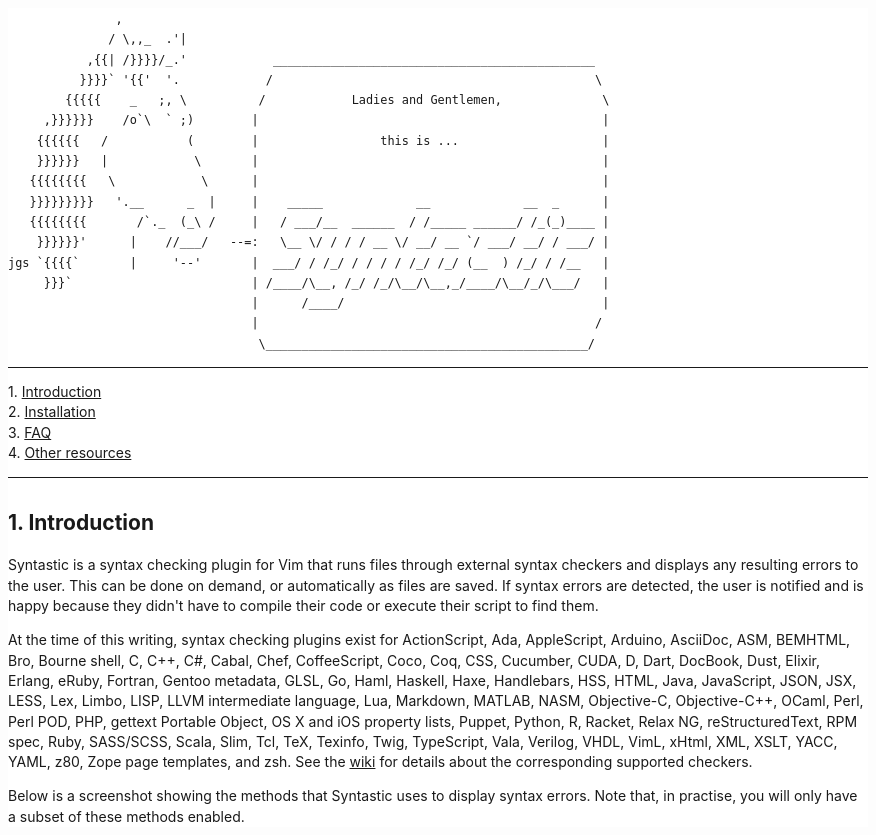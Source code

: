                    ,
                  / \,,_  .'|
               ,{{| /}}}}/_.'            _____________________________________________
              }}}}` '{{'  '.            /                                             \
            {{{{{    _   ;, \          /            Ladies and Gentlemen,              \
         ,}}}}}}    /o`\  ` ;)        |                                                |
        {{{{{{   /           (        |                 this is ...                    |
        }}}}}}   |            \       |                                                |
       {{{{{{{{   \            \      |                                                |
       }}}}}}}}}   '.__      _  |     |    _____             __             __  _      |
       {{{{{{{{       /`._  (_\ /     |   / ___/__  ______  / /_____ ______/ /_(_)____ |
        }}}}}}'      |    //___/   --=:   \__ \/ / / / __ \/ __/ __ `/ ___/ __/ / ___/ |
    jgs `{{{{`       |     '--'       |  ___/ / /_/ / / / / /_/ /_/ (__  ) /_/ / /__   |
         }}}`                         | /____/\__, /_/ /_/\__/\__,_/____/\__/_/\___/   |
                                      |      /____/                                    |
                                      |                                               /
                                       \_____________________________________________/


- - -
1\. [Introduction](#introduction)  
2\. [Installation](#installation)  
3\. [FAQ](#faq)  
4\. [Other resources](#otherresources)  
- - -

<a name="introduction"></a>

## 1\. Introduction

Syntastic is a syntax checking plugin for Vim that runs files through external
syntax checkers and displays any resulting errors to the user. This can be done
on demand, or automatically as files are saved. If syntax errors are detected,
the user is notified and is happy because they didn't have to compile their
code or execute their script to find them.

At the time of this writing, syntax checking plugins exist for ActionScript,
Ada, AppleScript, Arduino, AsciiDoc, ASM, BEMHTML, Bro, Bourne shell, C,
C++, C#, Cabal, Chef, CoffeeScript, Coco, Coq, CSS, Cucumber, CUDA, D, Dart,
DocBook, Dust, Elixir, Erlang, eRuby, Fortran, Gentoo metadata, GLSL, Go,
Haml, Haskell, Haxe, Handlebars, HSS, HTML, Java, JavaScript, JSON, JSX, LESS,
Lex, Limbo, LISP, LLVM intermediate language, Lua, Markdown, MATLAB, NASM,
Objective-C, Objective-C++, OCaml, Perl, Perl POD, PHP, gettext Portable
Object, OS X and iOS property lists, Puppet, Python, R, Racket, Relax NG,
reStructuredText, RPM spec, Ruby, SASS/SCSS, Scala, Slim, Tcl, TeX, Texinfo,
Twig, TypeScript, Vala, Verilog, VHDL, VimL, xHtml, XML, XSLT, YACC, YAML,
z80, Zope page templates, and zsh.  See the [wiki][3] for details about the
corresponding supported checkers.

Below is a screenshot showing the methods that Syntastic uses to display syntax
errors.  Note that, in practise, you will only have a subset of these methods
enabled.


[0]: https://github.com/scrooloose/syntastic/raw/master/_assets/screenshot_1.png
[1]: https://github.com/tpope/vim-pathogen
[2]: https://github.com/tpope/vim-unimpaired
[3]: https://github.com/scrooloose/syntastic/wiki/Syntax-Checkers
[4]: https://github.com/scrooloose/syntastic/issues
[5]: https://groups.google.com/group/vim-syntastic
[6]: http://stackoverflow.com/questions/tagged/syntastic
[7]: https://github.com/davidhalter/jedi-vim
[8]: https://github.com/klen/python-mode
[9]: http://valloric.github.io/YouCompleteMe/
[10]: http://perldoc.perl.org/perlrun.html#*-c*
[11]: https://github.com/scrooloose/syntastic/wiki/Syntax-Checker-Guide
[12]: https://github.com/rust-lang/rust/